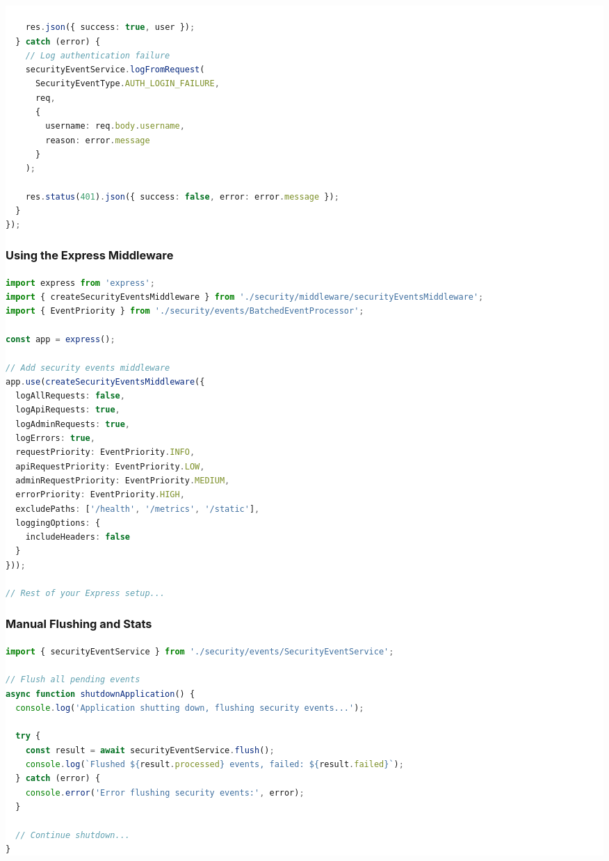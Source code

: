 ```typescript
    
    res.json({ success: true, user });
  } catch (error) {
    // Log authentication failure
    securityEventService.logFromRequest(
      SecurityEventType.AUTH_LOGIN_FAILURE,
      req,
      {
        username: req.body.username,
        reason: error.message
      }
    );
    
    res.status(401).json({ success: false, error: error.message });
  }
});
```

### Using the Express Middleware

```typescript
import express from 'express';
import { createSecurityEventsMiddleware } from './security/middleware/securityEventsMiddleware';
import { EventPriority } from './security/events/BatchedEventProcessor';

const app = express();

// Add security events middleware
app.use(createSecurityEventsMiddleware({
  logAllRequests: false,
  logApiRequests: true,
  logAdminRequests: true,
  logErrors: true,
  requestPriority: EventPriority.INFO,
  apiRequestPriority: EventPriority.LOW,
  adminRequestPriority: EventPriority.MEDIUM,
  errorPriority: EventPriority.HIGH,
  excludePaths: ['/health', '/metrics', '/static'],
  loggingOptions: {
    includeHeaders: false
  }
}));

// Rest of your Express setup...
```

### Manual Flushing and Stats

```typescript
import { securityEventService } from './security/events/SecurityEventService';

// Flush all pending events
async function shutdownApplication() {
  console.log('Application shutting down, flushing security events...');
  
  try {
    const result = await securityEventService.flush();
    console.log(`Flushed ${result.processed} events, failed: ${result.failed}`);
  } catch (error) {
    console.error('Error flushing security events:', error);
  }
  
  // Continue shutdown...
}
```